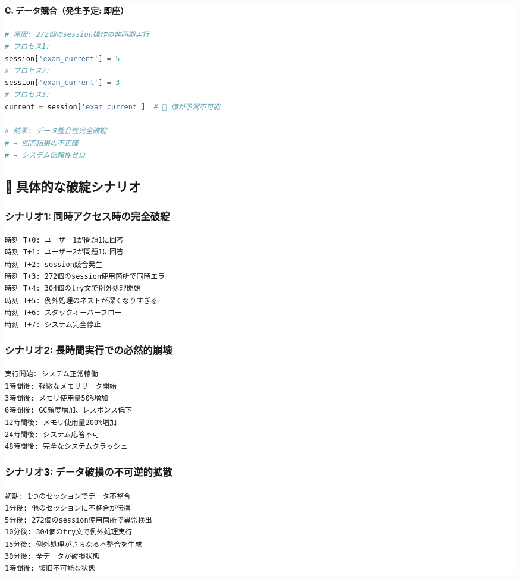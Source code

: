 #### **C. データ競合（発生予定: 即座）**
```python
# 原因: 272個のsession操作の非同期実行
# プロセス1:
session['exam_current'] = 5
# プロセス2:
session['exam_current'] = 3
# プロセス3:
current = session['exam_current']  # 🚨 値が予測不可能

# 結果: データ整合性完全破綻
# → 回答結果の不正確
# → システム信頼性ゼロ
```

## 🎯 **具体的な破綻シナリオ**

### **シナリオ1: 同時アクセス時の完全破綻**
```
時刻 T+0: ユーザー1が問題1に回答
時刻 T+1: ユーザー2が問題1に回答
時刻 T+2: session競合発生
時刻 T+3: 272個のsession使用箇所で同時エラー
時刻 T+4: 304個のtry文で例外処理開始
時刻 T+5: 例外処理のネストが深くなりすぎる
時刻 T+6: スタックオーバーフロー
時刻 T+7: システム完全停止
```

### **シナリオ2: 長時間実行での必然的崩壊**
```
実行開始: システム正常稼働
1時間後: 軽微なメモリリーク開始
3時間後: メモリ使用量50%増加
6時間後: GC頻度増加、レスポンス低下
12時間後: メモリ使用量200%増加
24時間後: システム応答不可
48時間後: 完全なシステムクラッシュ
```

### **シナリオ3: データ破損の不可逆的拡散**
```
初期: 1つのセッションでデータ不整合
1分後: 他のセッションに不整合が伝播
5分後: 272個のsession使用箇所で異常検出
10分後: 304個のtry文で例外処理実行
15分後: 例外処理がさらなる不整合を生成
30分後: 全データが破損状態
1時間後: 復旧不可能な状態
```
